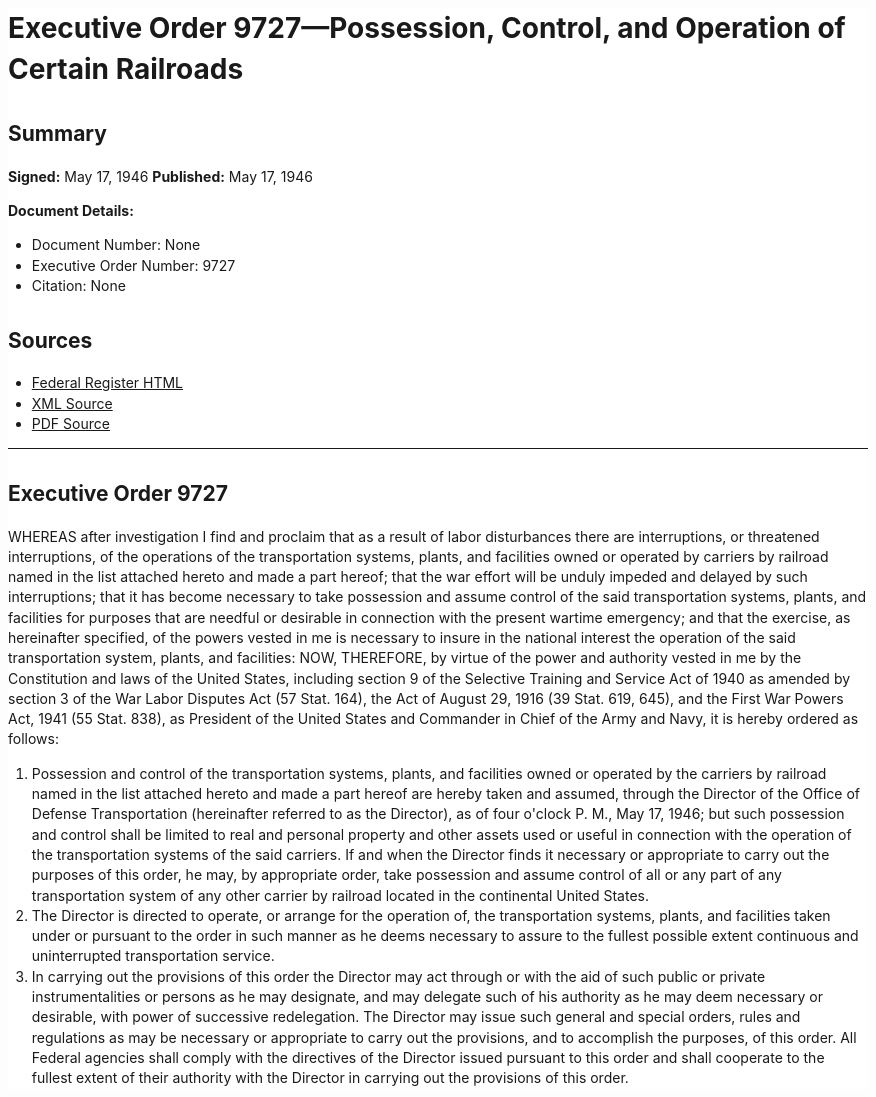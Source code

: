 # Executive Order 9727—Possession, Control, and Operation of Certain Railroads

## Summary

**Signed:** May 17, 1946
**Published:** May 17, 1946

**Document Details:**
- Document Number: None
- Executive Order Number: 9727
- Citation: None

## Sources
- [Federal Register HTML](https://www.presidency.ucsb.edu/documents/executive-order-9727-possession-control-and-operation-certain-railroads)
- [XML Source](None)
- [PDF Source](None)

---

## Executive Order 9727

WHEREAS after investigation I find and proclaim that as a result of labor disturbances there are interruptions, or threatened interruptions, of the operations of the transportation systems, plants, and facilities owned or operated by carriers by railroad named in the list attached hereto and made a part hereof; that the war effort will be unduly impeded and delayed by such interruptions; that it has become necessary to take possession and assume control of the said transportation systems, plants, and facilities for purposes that are needful or desirable in connection with the present wartime emergency; and that the exercise, as hereinafter specified, of the powers vested in me is necessary to insure in the national interest the operation of the said transportation system, plants, and facilities:
NOW, THEREFORE, by virtue of the power and authority vested in me by the Constitution and laws of the United States, including section 9 of the Selective Training and Service Act of 1940 as amended by section 3 of the War Labor Disputes Act (57 Stat. 164), the Act of August 29, 1916 (39 Stat. 619, 645), and the First War Powers Act, 1941 (55 Stat. 838), as President of the United States and Commander in Chief of the Army and Navy, it is hereby ordered as follows:
1. Possession and control of the transportation systems, plants, and facilities owned or operated by the carriers by railroad named in the list attached hereto and made a part hereof are hereby taken and assumed, through the Director of the Office of Defense Transportation (hereinafter referred to as the Director), as of four o'clock P. M., May 17, 1946; but such possession and control shall be limited to real and personal property and other assets used or useful in connection with the operation of the transportation systems of the said carriers. If and when the Director finds it necessary or appropriate to carry out the purposes of this order, he may, by appropriate order, take possession and assume control of all or any part of any transportation system of any other carrier by railroad located in the continental United States.
2. The Director is directed to operate, or arrange for the operation of, the transportation systems, plants, and facilities taken under or pursuant to the order in such manner as he deems necessary to assure to the fullest possible extent continuous and uninterrupted transportation service.
3. In carrying out the provisions of this order the Director may act through or with the aid of such public or private instrumentalities or persons as he may designate, and may delegate such of his authority as he may deem necessary or desirable, with power of successive redelegation. The Director may issue such general and special orders, rules and regulations as may be necessary or appropriate to carry out the provisions, and to accomplish the purposes, of this order. All Federal agencies shall comply with the directives of the Director issued pursuant to this order and shall cooperate to the fullest extent of their authority with the Director in carrying out the provisions of this order.